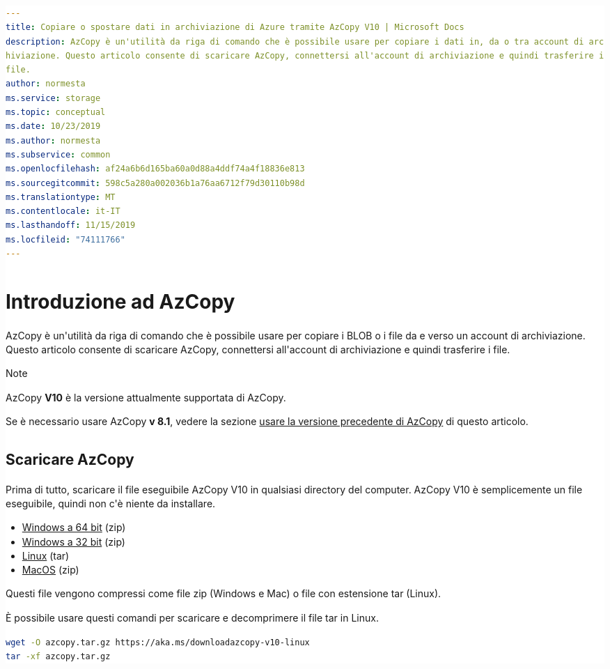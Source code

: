 ```yaml
---
title: Copiare o spostare dati in archiviazione di Azure tramite AzCopy V10 | Microsoft Docs
description: AzCopy è un'utilità da riga di comando che è possibile usare per copiare i dati in, da o tra account di archiviazione. Questo articolo consente di scaricare AzCopy, connettersi all'account di archiviazione e quindi trasferire i file.
author: normesta
ms.service: storage
ms.topic: conceptual
ms.date: 10/23/2019
ms.author: normesta
ms.subservice: common
ms.openlocfilehash: af24a6b6d165ba60a0d88a4ddf74a4f18836e813
ms.sourcegitcommit: 598c5a280a002036b1a76aa6712f79d30110b98d
ms.translationtype: MT
ms.contentlocale: it-IT
ms.lasthandoff: 11/15/2019
ms.locfileid: "74111766"
---
```

# <a name="get-started-with-azcopy"></a>Introduzione ad AzCopy

AzCopy è un'utilità da riga di comando che è possibile usare per copiare i BLOB o i file da e verso un account di archiviazione. Questo articolo consente di scaricare AzCopy, connettersi all'account di archiviazione e quindi trasferire i file.

> [!NOTE]
> AzCopy **V10** è la versione attualmente supportata di AzCopy.
>
> Se è necessario usare AzCopy **v 8.1**, vedere la sezione [usare la versione precedente di AzCopy](#previous-version) di questo articolo.

<a id="download-and-install-azcopy" />

## <a name="download-azcopy"></a>Scaricare AzCopy

Prima di tutto, scaricare il file eseguibile AzCopy V10 in qualsiasi directory del computer. AzCopy V10 è semplicemente un file eseguibile, quindi non c'è niente da installare.

- [Windows a 64 bit](https://aka.ms/downloadazcopy-v10-windows) (zip)
- [Windows a 32 bit](https://aka.ms/downloadazcopy-v10-windows-32bit) (zip)
- [Linux](https://aka.ms/downloadazcopy-v10-linux) (tar)
- [MacOS](https://aka.ms/downloadazcopy-v10-mac) (zip)

Questi file vengono compressi come file zip (Windows e Mac) o file con estensione tar (Linux).

È possibile usare questi comandi per scaricare e decomprimere il file tar in Linux.

```bash
wget -O azcopy.tar.gz https://aka.ms/downloadazcopy-v10-linux
tar -xf azcopy.tar.gz
```
